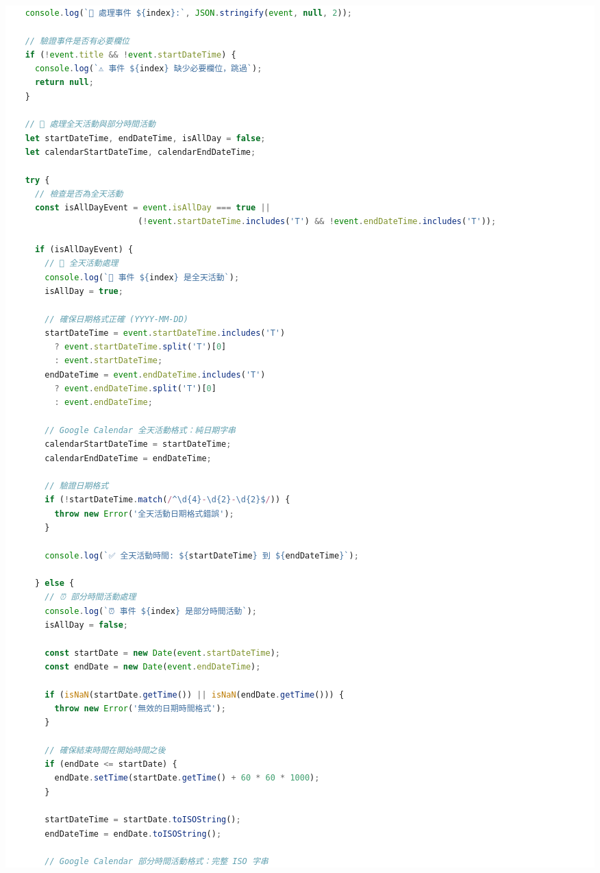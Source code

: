 ```javascript
    console.log(`🔄 處理事件 ${index}:`, JSON.stringify(event, null, 2));
    
    // 驗證事件是否有必要欄位
    if (!event.title && !event.startDateTime) {
      console.log(`⚠️ 事件 ${index} 缺少必要欄位，跳過`);
      return null;
    }

    // 🎯 處理全天活動與部分時間活動
    let startDateTime, endDateTime, isAllDay = false;
    let calendarStartDateTime, calendarEndDateTime;
    
    try {
      // 檢查是否為全天活動
      const isAllDayEvent = event.isAllDay === true || 
                           (!event.startDateTime.includes('T') && !event.endDateTime.includes('T'));
      
      if (isAllDayEvent) {
        // 📅 全天活動處理
        console.log(`📅 事件 ${index} 是全天活動`);
        isAllDay = true;
        
        // 確保日期格式正確 (YYYY-MM-DD)
        startDateTime = event.startDateTime.includes('T') 
          ? event.startDateTime.split('T')[0] 
          : event.startDateTime;
        endDateTime = event.endDateTime.includes('T') 
          ? event.endDateTime.split('T')[0] 
          : event.endDateTime;
          
        // Google Calendar 全天活動格式：純日期字串
        calendarStartDateTime = startDateTime;
        calendarEndDateTime = endDateTime;
        
        // 驗證日期格式
        if (!startDateTime.match(/^\d{4}-\d{2}-\d{2}$/)) {
          throw new Error('全天活動日期格式錯誤');
        }
        
        console.log(`✅ 全天活動時間: ${startDateTime} 到 ${endDateTime}`);
        
      } else {
        // ⏰ 部分時間活動處理
        console.log(`⏰ 事件 ${index} 是部分時間活動`);
        isAllDay = false;
        
        const startDate = new Date(event.startDateTime);
        const endDate = new Date(event.endDateTime);
        
        if (isNaN(startDate.getTime()) || isNaN(endDate.getTime())) {
          throw new Error('無效的日期時間格式');
        }
        
        // 確保結束時間在開始時間之後
        if (endDate <= startDate) {
          endDate.setTime(startDate.getTime() + 60 * 60 * 1000);
        }
        
        startDateTime = startDate.toISOString();
        endDateTime = endDate.toISOString();
        
        // Google Calendar 部分時間活動格式：完整 ISO 字串
```